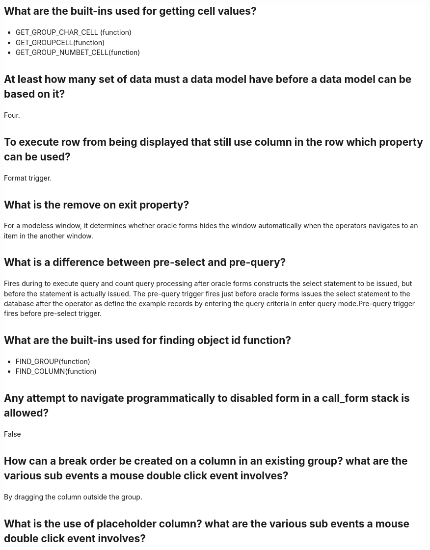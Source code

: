 ## What are the built-ins used for getting cell values?

+ GET_GROUP_CHAR_CELL (function)
+ GET_GROUPCELL(function)
+ GET_GROUP_NUMBET_CELL(function)

## At least how many set of data must a data model have before a data model can be based on it?

Four.

## To execute row from being displayed that still use column in the row which property can be used?

Format trigger.

## What is the remove on exit property?

For a modeless window, it determines whether oracle forms hides the window automatically when the operators navigates to an item in the another window.

## What is a difference between pre-select and pre-query?

Fires during to execute query and count query processing after oracle forms constructs the select statement to be issued, but before the statement is actually issued. The pre-query trigger fires just before oracle forms issues the select statement to the database after the operator as define the example records by entering the query criteria in enter query mode.Pre-query trigger fires before pre-select trigger.

## What are the built-ins used for finding object id function?

+ FIND_GROUP(function)
+ FIND_COLUMN(function)

## Any attempt to navigate programmatically to disabled form in a call_form stack is allowed?

False

## How can a break order be created on a column in an existing group? what are the various sub events a mouse double click event involves?

By dragging the column outside the group.

## What is the use of placeholder column? what are the various sub events a mouse double click event involves?
